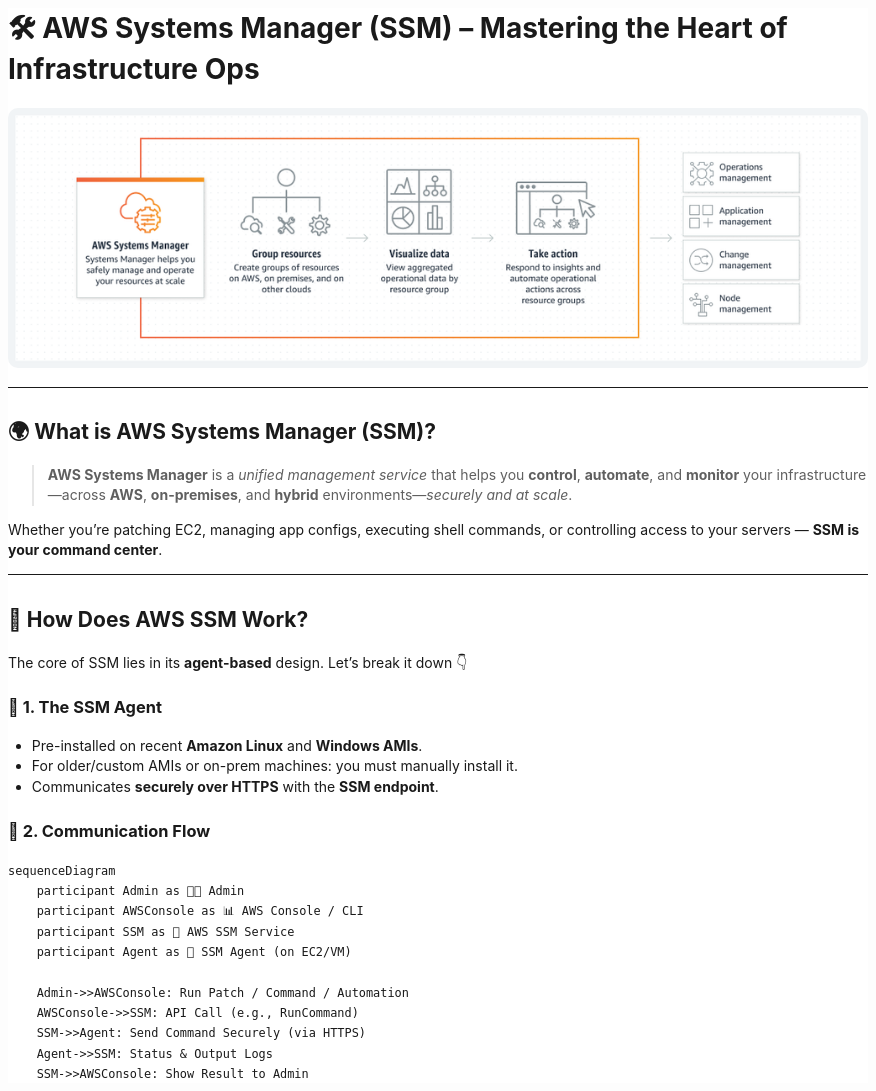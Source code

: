 # 🛠️ **AWS Systems Manager (SSM) – Mastering the Heart of Infrastructure Ops**

<div align="center">
  <img src="images/ssm-features.png" alt="SSM Agent Connectivity" style="border-radius: 10px;"/>
</div>

---

## 🌍 **What is AWS Systems Manager (SSM)?**

> **AWS Systems Manager** is a _unified management service_ that helps you **control**, **automate**, and **monitor** your infrastructure—across **AWS**, **on-premises**, and **hybrid** environments—_securely and at scale_.

Whether you’re patching EC2, managing app configs, executing shell commands, or controlling access to your servers — **SSM is your command center**.

---

## 🧪 **How Does AWS SSM Work?**

The core of SSM lies in its **agent-based** design. Let’s break it down 👇

### 🧩 **1. The SSM Agent**

- Pre-installed on recent **Amazon Linux** and **Windows AMIs**.
- For older/custom AMIs or on-prem machines: you must manually install it.
- Communicates **securely over HTTPS** with the **SSM endpoint**.

### 📡 **2. Communication Flow**

```mermaid
sequenceDiagram
    participant Admin as 👨‍💻 Admin
    participant AWSConsole as 📊 AWS Console / CLI
    participant SSM as 🧠 AWS SSM Service
    participant Agent as 📡 SSM Agent (on EC2/VM)

    Admin->>AWSConsole: Run Patch / Command / Automation
    AWSConsole->>SSM: API Call (e.g., RunCommand)
    SSM->>Agent: Send Command Securely (via HTTPS)
    Agent->>SSM: Status & Output Logs
    SSM->>AWSConsole: Show Result to Admin
```
